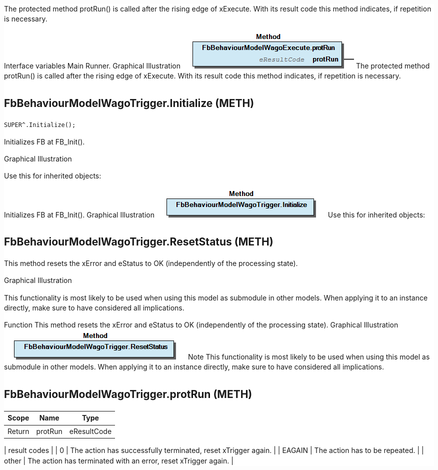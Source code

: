The protected method protRun() is called after the rising edge of xExecute. With its result code this method indicates, if repetition is necessary.

Interface variables Main Runner. Graphical Illustration ![Image](images/wagosysbehaviourmodels_1e1c11a9.png) The protected method protRun() is called after the rising edge of xExecute. With its result code this method indicates, if repetition is necessary.

## FbBehaviourModelWagoTrigger.Initialize (METH)


```
SUPER^.Initialize();
```

Initializes FB at FB_Init().

Graphical Illustration

Use this for inherited objects:

Initializes FB at FB_Init(). Graphical Illustration ![Image](images/wagosysbehaviourmodels_f31ff770.png) Use this for inherited objects:

## FbBehaviourModelWagoTrigger.ResetStatus (METH)


This method resets the xError and eStatus to OK (independently of the processing state).

Graphical Illustration

This functionality is most likely to be used when using this model as submodule in other models. When applying it to an instance directly, make sure to have considered all implications.

Function This method resets the xError and eStatus to OK (independently of the processing state). Graphical Illustration ![Image](images/wagosysbehaviourmodels_8110b41e.png) Note This functionality is most likely to be used when using this model as submodule in other models. When applying it to an instance directly, make sure to have considered all implications.

## FbBehaviourModelWagoTrigger.protRun (METH)


| Scope | Name | Type |
| --- | --- | --- |
| Return | protRun | eResultCode |

| result codes |
| 0 | The action has successfully terminated, reset xTrigger again. |
| EAGAIN | The action has to be repeated. |
| other | The action has terminated with an error, reset xTrigger again. |
